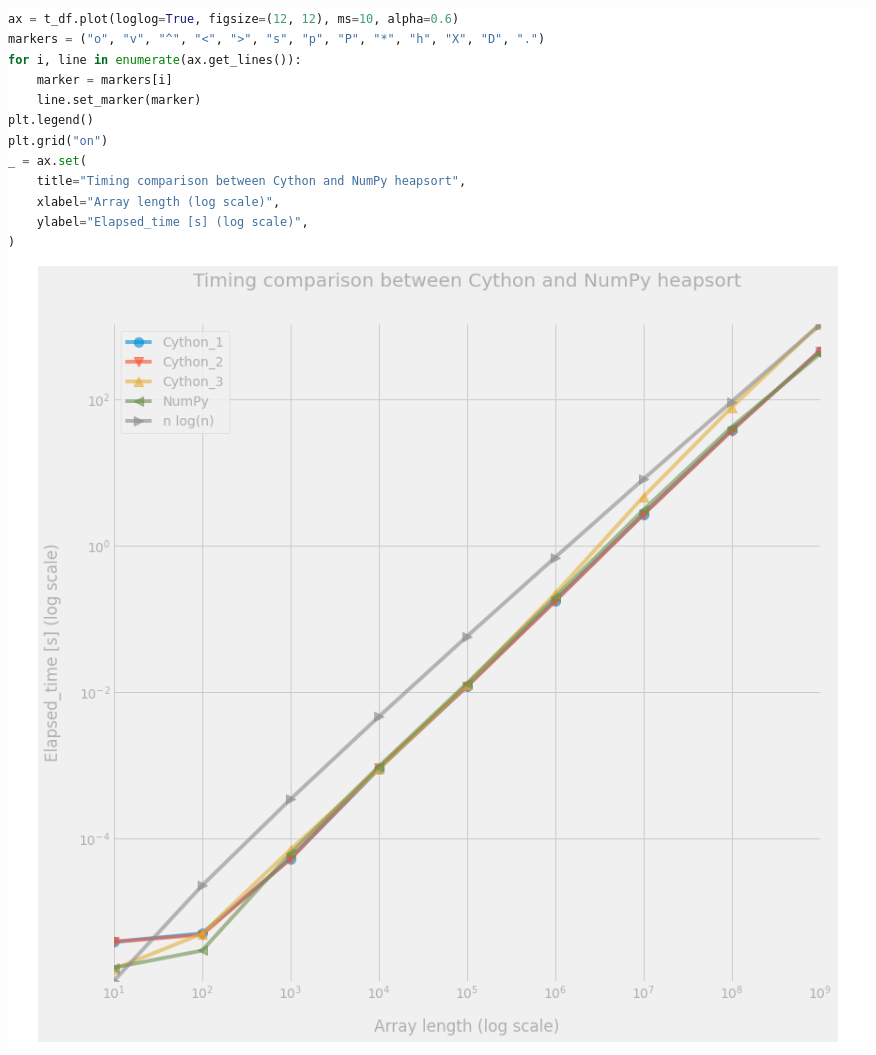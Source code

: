 


```python
ax = t_df.plot(loglog=True, figsize=(12, 12), ms=10, alpha=0.6)
markers = ("o", "v", "^", "<", ">", "s", "p", "P", "*", "h", "X", "D", ".")
for i, line in enumerate(ax.get_lines()):
    marker = markers[i]
    line.set_marker(marker)
plt.legend()
plt.grid("on")
_ = ax.set(
    title="Timing comparison between Cython and NumPy heapsort",
    xlabel="Array length (log scale)",
    ylabel="Elapsed_time [s] (log scale)",
)
```

<p align="center">
  <img width="800" src="https://github.com/aetperf/aetperf.github.io/blob/master/img/2022-04-26_01/output_31_0.png" alt="Timings">
</p>
    